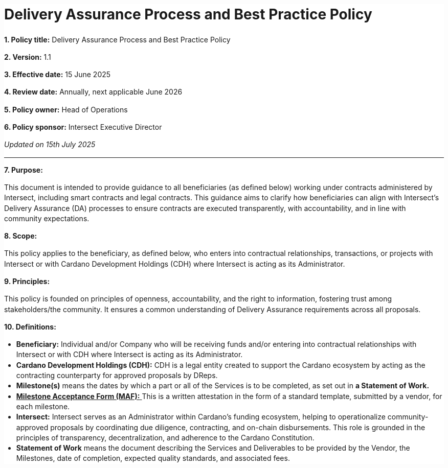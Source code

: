# Delivery Assurance Process and Best Practice Policy

**1. Policy title:** Delivery Assurance Process and Best Practice Policy

**2. Version:** 1.1

**3. Effective date:** 15 June 2025

**4. Review date:** Annually, next applicable June 2026

**5. Policy owner:** Head of Operations

**6. Policy sponsor:** Intersect Executive Director

_Updated on 15th July 2025_

***

**7. Purpose:**

This document is intended to provide guidance to all beneficiaries (as defined below) working under contracts administered by Intersect, including smart contracts and legal contracts. This guidance aims to clarify how beneficiaries can align with Intersect’s Delivery Assurance (DA) processes to ensure contracts are executed transparently, with accountability, and in line with community expectations.

**8. Scope:**

This policy applies to the beneficiary, as defined below, who enters into contractual relationships, transactions, or projects with Intersect or with Cardano Development Holdings (CDH) where Intersect is acting as its Administrator.

**9. Principles:**

This policy is founded on principles of openness, accountability, and the right to information, fostering trust among stakeholders/the community. It ensures a common understanding of Delivery Assurance requirements across all proposals.&#x20;

**10. Definitions:**

* **Beneficiary:** Individual and/or Company who will be receiving funds and/or entering into contractual relationships with Intersect or with CDH where Intersect is acting as its Administrator.
* **Cardano Development Holdings (CDH):** CDH is a legal entity created to support the Cardano ecosystem by acting as the contracting counterparty for approved proposals by DReps.
* **Milestone(s)** means the dates by which a part or all of the Services is to be completed, as set out in **a Statement of Work.**
* [**Milestone Acceptance Form (MAF):** ](https://docs.google.com/document/d/1c1kC5q7LwHpQNGHdq9uXv5o5LNHXlDbxCJXtvMeenkA/edit?tab=t.0)This is a written attestation in the form of a standard template, submitted by a vendor, for each milestone.
* **Intersect:** Intersect serves as an Administrator within Cardano’s funding ecosystem, helping to operationalize community-approved proposals by coordinating due diligence, contracting, and on-chain disbursements. This role is grounded in the principles of transparency, decentralization, and adherence to the Cardano Constitution.
* **Statement of Work** means the document describing the Services and Deliverables to be provided by the Vendor, the Milestones, date of completion, expected quality standards, and associated fees.&#x20;
